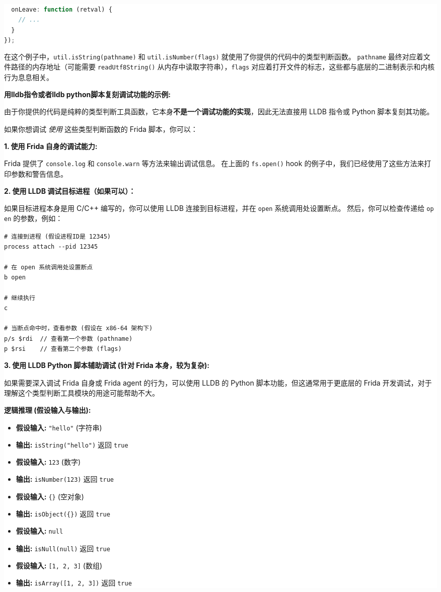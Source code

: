 ```javascript
  onLeave: function (retval) {
    // ...
  }
});
```

在这个例子中，`util.isString(pathname)` 和 `util.isNumber(flags)` 就使用了你提供的代码中的类型判断函数。  `pathname` 最终对应着文件路径的内存地址（可能需要 `readUtf8String()` 从内存中读取字符串），`flags` 对应着打开文件的标志，这些都与底层的二进制表示和内核行为息息相关。

**用lldb指令或者lldb python脚本复刻调试功能的示例:**

由于你提供的代码是纯粹的类型判断工具函数，它本身**不是一个调试功能的实现**，因此无法直接用 LLDB 指令或 Python 脚本复刻其功能。

如果你想调试 *使用* 这些类型判断函数的 Frida 脚本，你可以：

**1. 使用 Frida 自身的调试能力:**

Frida 提供了 `console.log` 和 `console.warn` 等方法来输出调试信息。 在上面的 `fs.open()` hook 的例子中，我们已经使用了这些方法来打印参数和警告信息。

**2. 使用 LLDB 调试目标进程（如果可以）：**

如果目标进程本身是用 C/C++ 编写的，你可以使用 LLDB 连接到目标进程，并在 `open` 系统调用处设置断点。 然后，你可以检查传递给 `open` 的参数，例如：

```lldb
# 连接到进程 (假设进程ID是 12345)
process attach --pid 12345

# 在 open 系统调用处设置断点
b open

# 继续执行
c

# 当断点命中时，查看参数 (假设在 x86-64 架构下)
p/s $rdi  // 查看第一个参数 (pathname)
p $rsi    // 查看第二个参数 (flags)
```

**3. 使用 LLDB Python 脚本辅助调试 (针对 Frida 本身，较为复杂):**

如果需要深入调试 Frida 自身或 Frida agent 的行为，可以使用 LLDB 的 Python 脚本功能，但这通常用于更底层的 Frida 开发调试，对于理解这个类型判断工具模块的用途可能帮助不大。

**逻辑推理 (假设输入与输出):**

* **假设输入:**  `"hello"` (字符串)
* **输出:** `isString("hello")` 返回 `true`

* **假设输入:** `123` (数字)
* **输出:** `isNumber(123)` 返回 `true`

* **假设输入:** `{}` (空对象)
* **输出:** `isObject({})` 返回 `true`

* **假设输入:** `null`
* **输出:** `isNull(null)` 返回 `true`

* **假设输入:** `[1, 2, 3]` (数组)
* **输出:** `isArray([1, 2, 3])` 返回 `true`
